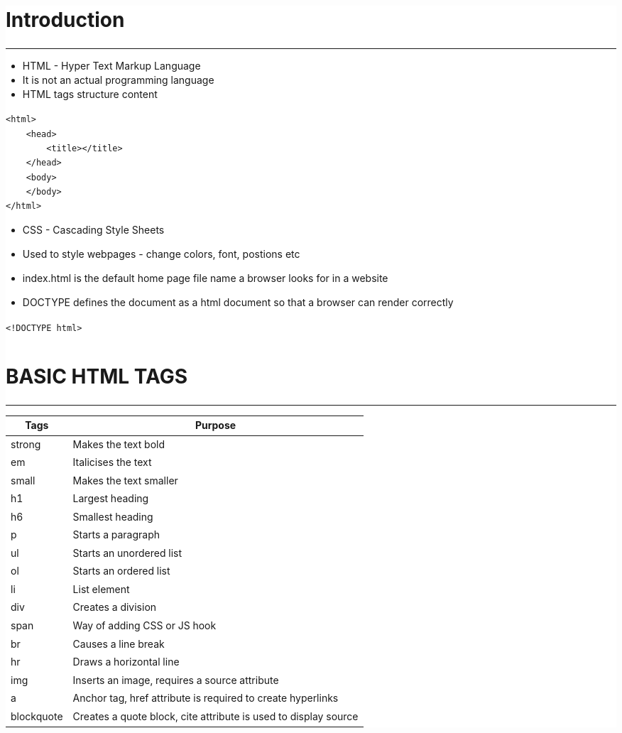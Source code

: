 # Introduction
----

- HTML - Hyper Text Markup Language
- It is not an actual programming language
- HTML tags structure content

```
<html>
	<head>
		<title></title>
	</head>
	<body>
	</body>
</html>
```

- CSS - Cascading Style Sheets
- Used to style webpages - change colors, font, postions etc

- index.html is the default home page file name a browser looks for in a website

- DOCTYPE defines the document as a html document so that a browser can render correctly 
```
<!DOCTYPE html>
```



# BASIC HTML TAGS
----

| Tags       | Purpose                                                         |
| ---------- | --------------------------------------------------------------- |
| strong     | Makes the text bold                                             |
| em         | Italicises the text                                             |
| small      | Makes the text smaller                                          |
| h1         | Largest heading                                                 |
| h6         | Smallest heading                                                |
| p          | Starts a paragraph                                              |
| ul         | Starts an unordered list                                        |
| ol         | Starts an ordered list                                          |
| li         | List element                                                    |
| div        | Creates a division                                              |
| span       | Way of adding CSS or JS hook                                    |
| br         | Causes a line break                                             |
| hr         | Draws a horizontal line                                         |
| img        | Inserts an image, requires a source attribute                   |
| a          | Anchor tag, href attribute is required to create hyperlinks     |
| blockquote | Creates a quote block, cite attribute is used to display source |

